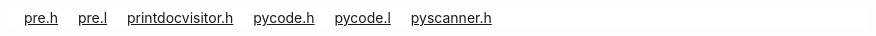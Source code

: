 <tr class="doxyTreeItem">
<td class="doxyTreeItemLeft" align="left" valign="top">
<span style="width: 12px; display: inline-block;"></span>
<a href="/web-doxygen/docs/api/files/src/pre-h"><span class="doxyIconFile">pre.h</span></a>
</td>
<td class="doxyTreeItemRight" align="left" valign="top">

</td>
</tr>

<tr class="doxyTreeItem">
<td class="doxyTreeItemLeft" align="left" valign="top">
<span style="width: 12px; display: inline-block;"></span>
<a href="/web-doxygen/docs/api/files/src/pre-l"><span class="doxyIconFile">pre.l</span></a>
</td>
<td class="doxyTreeItemRight" align="left" valign="top">

</td>
</tr>

<tr class="doxyTreeItem">
<td class="doxyTreeItemLeft" align="left" valign="top">
<span style="width: 12px; display: inline-block;"></span>
<a href="/web-doxygen/docs/api/files/src/printdocvisitor-h"><span class="doxyIconFile">printdocvisitor.h</span></a>
</td>
<td class="doxyTreeItemRight" align="left" valign="top">

</td>
</tr>

<tr class="doxyTreeItem">
<td class="doxyTreeItemLeft" align="left" valign="top">
<span style="width: 12px; display: inline-block;"></span>
<a href="/web-doxygen/docs/api/files/src/pycode-h"><span class="doxyIconFile">pycode.h</span></a>
</td>
<td class="doxyTreeItemRight" align="left" valign="top">

</td>
</tr>

<tr class="doxyTreeItem">
<td class="doxyTreeItemLeft" align="left" valign="top">
<span style="width: 12px; display: inline-block;"></span>
<a href="/web-doxygen/docs/api/files/src/pycode-l"><span class="doxyIconFile">pycode.l</span></a>
</td>
<td class="doxyTreeItemRight" align="left" valign="top">

</td>
</tr>

<tr class="doxyTreeItem">
<td class="doxyTreeItemLeft" align="left" valign="top">
<span style="width: 12px; display: inline-block;"></span>
<a href="/web-doxygen/docs/api/files/src/pyscanner-h"><span class="doxyIconFile">pyscanner.h</span></a>
</td>
<td class="doxyTreeItemRight" align="left" valign="top">
